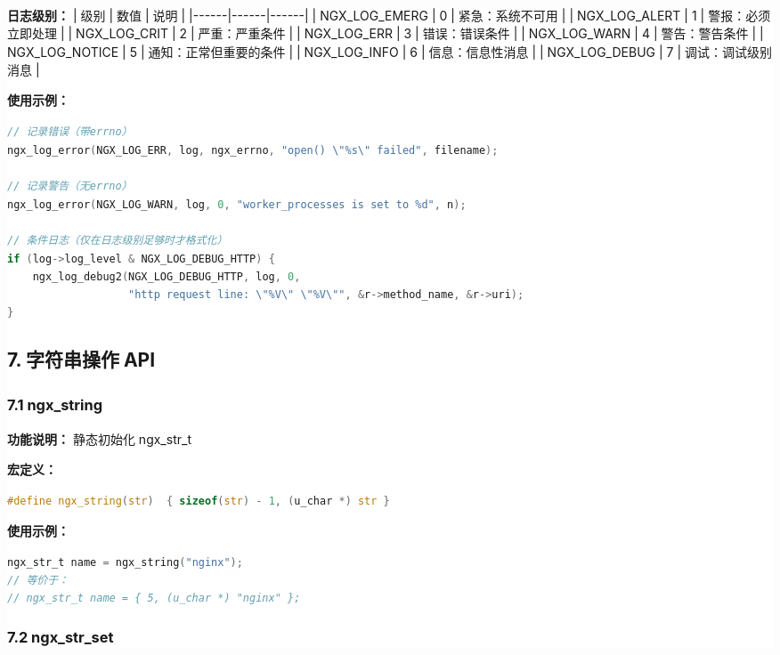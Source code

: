 **日志级别：**
| 级别 | 数值 | 说明 |
|------|------|------|
| NGX_LOG_EMERG | 0 | 紧急：系统不可用 |
| NGX_LOG_ALERT | 1 | 警报：必须立即处理 |
| NGX_LOG_CRIT | 2 | 严重：严重条件 |
| NGX_LOG_ERR | 3 | 错误：错误条件 |
| NGX_LOG_WARN | 4 | 警告：警告条件 |
| NGX_LOG_NOTICE | 5 | 通知：正常但重要的条件 |
| NGX_LOG_INFO | 6 | 信息：信息性消息 |
| NGX_LOG_DEBUG | 7 | 调试：调试级别消息 |

**使用示例：**

```c
// 记录错误（带errno）
ngx_log_error(NGX_LOG_ERR, log, ngx_errno, "open() \"%s\" failed", filename);

// 记录警告（无errno）
ngx_log_error(NGX_LOG_WARN, log, 0, "worker_processes is set to %d", n);

// 条件日志（仅在日志级别足够时才格式化）
if (log->log_level & NGX_LOG_DEBUG_HTTP) {
    ngx_log_debug2(NGX_LOG_DEBUG_HTTP, log, 0,
                   "http request line: \"%V\" \"%V\"", &r->method_name, &r->uri);
}
```

## 7. 字符串操作 API

### 7.1 ngx_string

**功能说明：** 静态初始化 ngx_str_t

**宏定义：**

```c
#define ngx_string(str)  { sizeof(str) - 1, (u_char *) str }
```

**使用示例：**

```c
ngx_str_t name = ngx_string("nginx");
// 等价于：
// ngx_str_t name = { 5, (u_char *) "nginx" };
```

### 7.2 ngx_str_set
